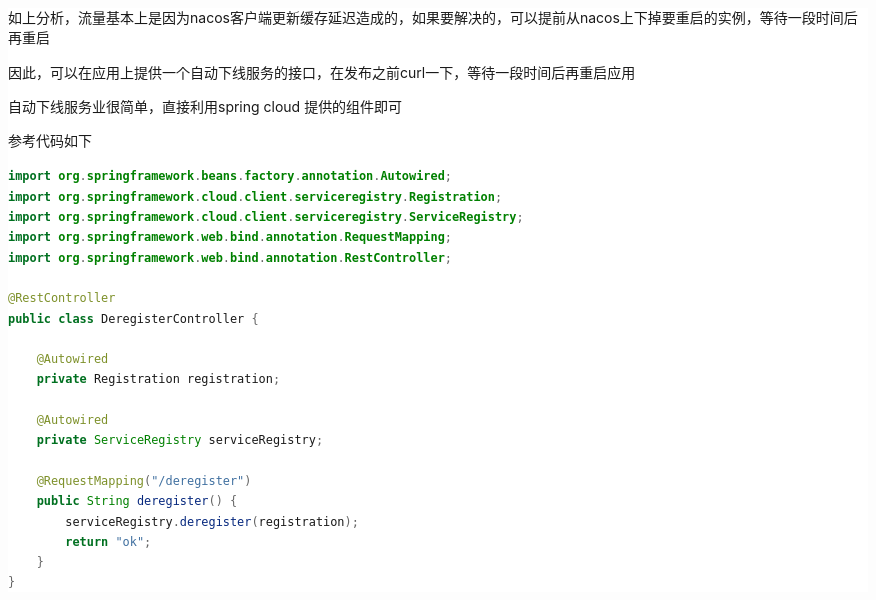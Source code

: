 如上分析，流量基本上是因为nacos客户端更新缓存延迟造成的，如果要解决的，可以提前从nacos上下掉要重启的实例，等待一段时间后再重启

因此，可以在应用上提供一个自动下线服务的接口，在发布之前curl一下，等待一段时间后再重启应用

自动下线服务业很简单，直接利用spring cloud 提供的组件即可

参考代码如下

```java
import org.springframework.beans.factory.annotation.Autowired;
import org.springframework.cloud.client.serviceregistry.Registration;
import org.springframework.cloud.client.serviceregistry.ServiceRegistry;
import org.springframework.web.bind.annotation.RequestMapping;
import org.springframework.web.bind.annotation.RestController;

@RestController
public class DeregisterController {

    @Autowired
    private Registration registration;

    @Autowired
    private ServiceRegistry serviceRegistry;

    @RequestMapping("/deregister")
    public String deregister() {
        serviceRegistry.deregister(registration);
        return "ok";
    }
}

```

